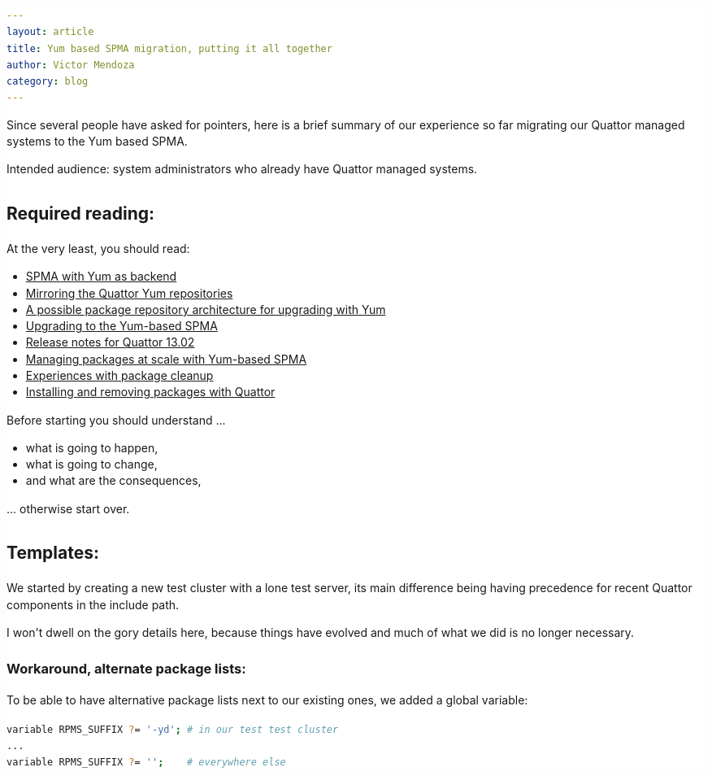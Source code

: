 ```yaml
---
layout: article
title: Yum based SPMA migration, putting it all together
author: Victor Mendoza
category: blog
---
```


Since several people have asked for pointers, here is a brief summary of our experience so far migrating our Quattor managed systems to the Yum based SPMA.

Intended audience: system administrators who already have Quattor managed systems.

## Required reading:

At the very least, you should read:

* [SPMA with Yum as backend](/blog/2012/08/28/blog-spma-yum.html)
* [Mirroring the Quattor Yum repositories](/documentation/2013/01/11/mirroring-yum.html)
* [A possible package repository architecture for upgrading with Yum](/blog/2013/01/29/package-layout-proposal.html)
* [Upgrading to the Yum-based SPMA](/documentation/2013/01/29/spma-yum-upgrade.html)
* [Release notes for Quattor 13.02](/documentation/2013/02/07/quattor-13.02-notes.html)
* [Managing packages at scale with Yum-based SPMA](/documentation/2013/02/07/yum-package-management.html)
* [Experiences with package cleanup](/blog/2013/03/27/cleaning-up-packages.html)
* [Installing and removing packages with Quattor](/documentation/2013/04/05/package-management.html)

Before starting you should understand ...

* what is going to happen,
* what is going to change,
* and what are the consequences,

... otherwise start over.

## Templates:

We started by creating a new test cluster with a lone test server, its main difference being having precedence for recent Quattor components in the include path.

I won't dwell on the gory details here, because things have evolved and much of what we did is no longer necessary.

### Workaround, alternate package lists:

To be able to have alternative package lists next to our existing ones, we added a global variable:

```bash
variable RPMS_SUFFIX ?= '-yd'; # in our test test cluster
...
variable RPMS_SUFFIX ?= '';    # everywhere else
```
